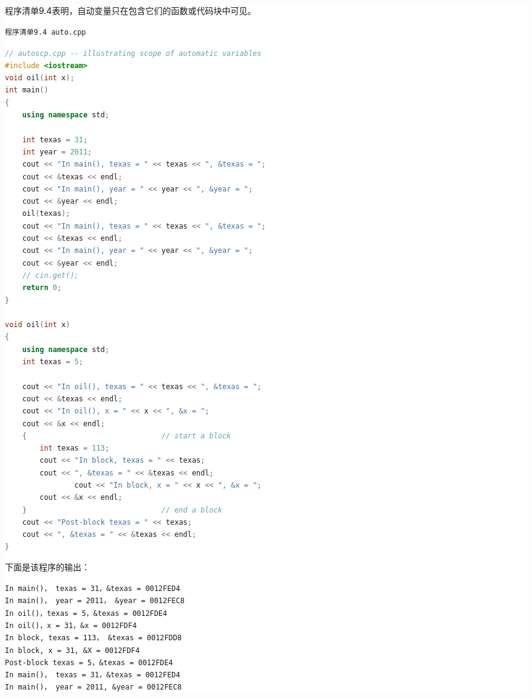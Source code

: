 程序清单9.4表明，自动变量只在包含它们的函数或代码块中可见。

`程序清单9.4 auto.cpp`

```c++
// autoscp.cpp -- illustrating scope of automatic variables
#include <iostream>
void oil(int x);
int main()
{
    using namespace std;

    int texas = 31;
    int year = 2011;
    cout << "In main(), texas = " << texas << ", &texas = ";
    cout << &texas << endl;
    cout << "In main(), year = " << year << ", &year = ";
    cout << &year << endl;
    oil(texas);
    cout << "In main(), texas = " << texas << ", &texas = ";
    cout << &texas << endl;
    cout << "In main(), year = " << year << ", &year = ";
    cout << &year << endl;
	// cin.get();
    return 0;
}

void oil(int x)
{
    using namespace std;
    int texas = 5;

    cout << "In oil(), texas = " << texas << ", &texas = ";
    cout << &texas << endl;
    cout << "In oil(), x = " << x << ", &x = ";
    cout << &x << endl;
    {                               // start a block
        int texas = 113;
        cout << "In block, texas = " << texas;
        cout << ", &texas = " << &texas << endl;
                cout << "In block, x = " << x << ", &x = ";
        cout << &x << endl;
    }                               // end a block
    cout << "Post-block texas = " << texas;
    cout << ", &texas = " << &texas << endl;
}
```

下面是该程序的输出：

```
In main()， texas = 31，&texas = 0012FED4
In main()， year = 2011， &year = 0012FEC8
In oil()，texas = 5，&texas = 0012FDE4
In oil()，x = 31，&x = 0012FDF4
In block, texas = 113， &texas = 0012FDD8
In block, x = 31, &X = 0012FDF4
Post-block texas = 5，&texas = 0012FDE4
In main()， texas = 31，&texas = 0012FED4
In main()， year = 2011, &year = 0012FEC8
```
